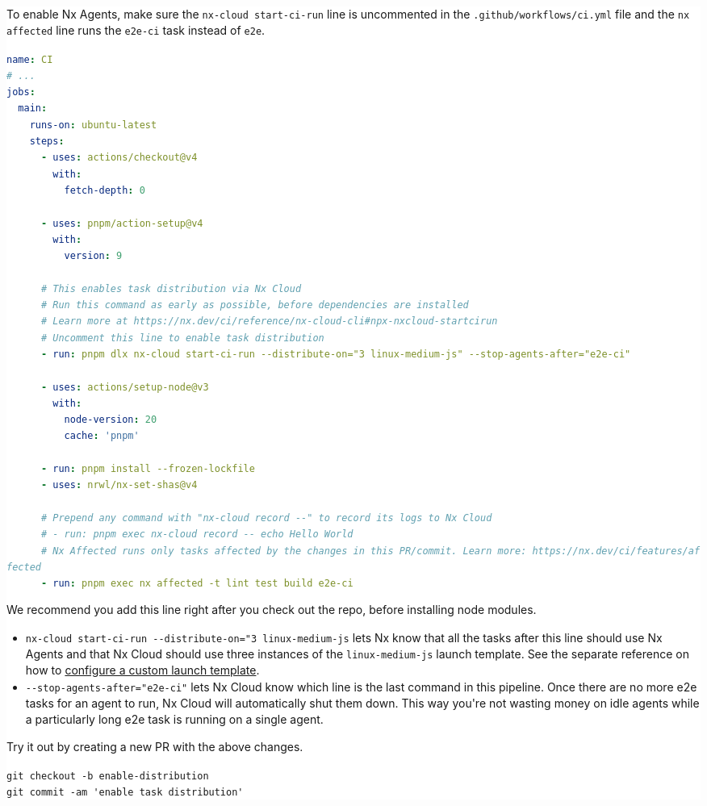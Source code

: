 To enable Nx Agents, make sure the `nx-cloud start-ci-run` line is uncommented in the `.github/workflows/ci.yml` file and the `nx affected` line runs the `e2e-ci` task instead of `e2e`.

```yml {% fileName=".github/workflows/ci.yml" highlightLines=[19] %}
name: CI
# ...
jobs:
  main:
    runs-on: ubuntu-latest
    steps:
      - uses: actions/checkout@v4
        with:
          fetch-depth: 0

      - uses: pnpm/action-setup@v4
        with:
          version: 9

      # This enables task distribution via Nx Cloud
      # Run this command as early as possible, before dependencies are installed
      # Learn more at https://nx.dev/ci/reference/nx-cloud-cli#npx-nxcloud-startcirun
      # Uncomment this line to enable task distribution
      - run: pnpm dlx nx-cloud start-ci-run --distribute-on="3 linux-medium-js" --stop-agents-after="e2e-ci"

      - uses: actions/setup-node@v3
        with:
          node-version: 20
          cache: 'pnpm'

      - run: pnpm install --frozen-lockfile
      - uses: nrwl/nx-set-shas@v4

      # Prepend any command with "nx-cloud record --" to record its logs to Nx Cloud
      # - run: pnpm exec nx-cloud record -- echo Hello World
      # Nx Affected runs only tasks affected by the changes in this PR/commit. Learn more: https://nx.dev/ci/features/affected
      - run: pnpm exec nx affected -t lint test build e2e-ci
```

We recommend you add this line right after you check out the repo, before installing node modules.

- `nx-cloud start-ci-run --distribute-on="3 linux-medium-js` lets Nx know that all the tasks after this line should use Nx Agents and that Nx Cloud should use three instances of the `linux-medium-js` launch template. See the separate reference on how to [configure a custom launch template](/ci/reference/launch-templates).
- `--stop-agents-after="e2e-ci"` lets Nx Cloud know which line is the last command in this pipeline. Once there are no more e2e tasks for an agent to run, Nx Cloud will automatically shut them down. This way you're not wasting money on idle agents while a particularly long e2e task is running on a single agent.

Try it out by creating a new PR with the above changes.

```shell
git checkout -b enable-distribution
git commit -am 'enable task distribution'
```
